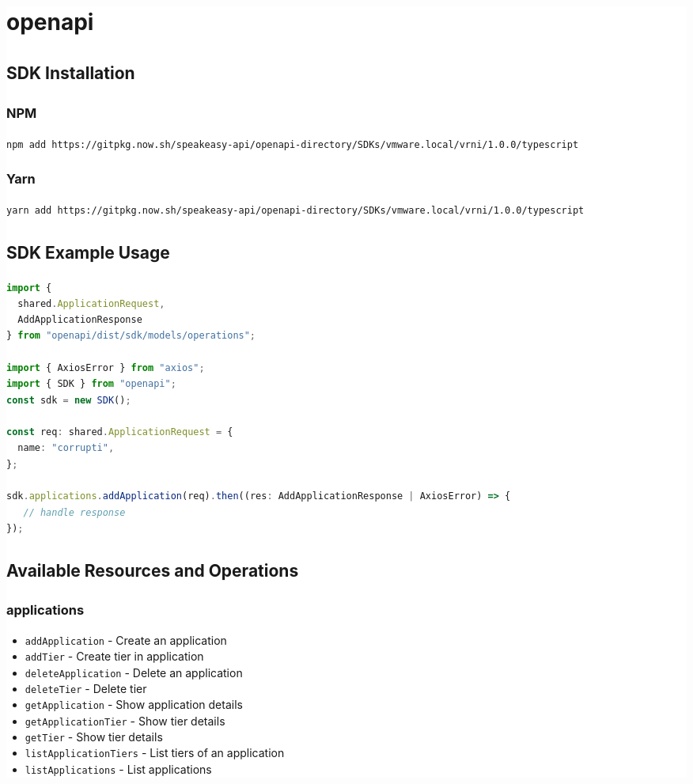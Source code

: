 # openapi


## SDK Installation

### NPM

```bash
npm add https://gitpkg.now.sh/speakeasy-api/openapi-directory/SDKs/vmware.local/vrni/1.0.0/typescript
```

### Yarn

```bash
yarn add https://gitpkg.now.sh/speakeasy-api/openapi-directory/SDKs/vmware.local/vrni/1.0.0/typescript
```


## SDK Example Usage

```typescript
import {
  shared.ApplicationRequest,
  AddApplicationResponse
} from "openapi/dist/sdk/models/operations";

import { AxiosError } from "axios";
import { SDK } from "openapi";
const sdk = new SDK();

const req: shared.ApplicationRequest = {
  name: "corrupti",
};

sdk.applications.addApplication(req).then((res: AddApplicationResponse | AxiosError) => {
   // handle response
});
```



## Available Resources and Operations


### applications

* `addApplication` - Create an application
* `addTier` - Create tier in application
* `deleteApplication` - Delete an application
* `deleteTier` - Delete tier
* `getApplication` - Show application details
* `getApplicationTier` - Show tier details
* `getTier` - Show tier details
* `listApplicationTiers` - List tiers of an application
* `listApplications` - List applications
